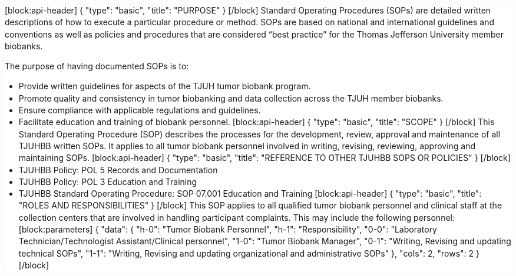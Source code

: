 [block:api-header]
{
  "type": "basic",
  "title": "PURPOSE"
}
[/block]
Standard Operating Procedures (SOPs) are detailed written descriptions of how to execute a particular procedure or method.  SOPs are based on national and international guidelines and conventions as well as policies and procedures that are considered “best practice” for the Thomas Jefferson University member biobanks.

The purpose of having documented SOPs is to:
* Provide written guidelines for aspects of the TJUH tumor biobank program.
* Promote quality and consistency in tumor biobanking and data collection across the TJUH member biobanks.
* Ensure compliance with applicable regulations and guidelines.
* Facilitate education and training of biobank personnel.
[block:api-header]
{
  "type": "basic",
  "title": "SCOPE"
}
[/block]
This Standard Operating Procedure (SOP) describes the processes for the development, review, approval and maintenance of all TJUHBB written SOPs.  It applies to all tumor biobank personnel involved in writing, revising, reviewing, approving and maintaining SOPs.
[block:api-header]
{
  "type": "basic",
  "title": "REFERENCE TO OTHER TJUHBB SOPS OR POLICIES"
}
[/block]
* TJUHBB Policy: POL 5 Records and Documentation
* TJUHBB Policy: POL 3 Education and Training
* TJUHBB Standard Operating Procedure: SOP 07.001 Education and Training
[block:api-header]
{
  "type": "basic",
  "title": "ROLES AND RESPONSIBILITIES"
}
[/block]
This SOP applies to all qualified tumor biobank personnel and clinical staff at the collection centers that are involved in handling participant complaints. This may include the following personnel:
[block:parameters]
{
  "data": {
    "h-0": "Tumor Biobank Personnel",
    "h-1": "Responsibility",
    "0-0": "Laboratory Technician/Technologist Assistant/Clinical personnel",
    "1-0": "Tumor Biobank Manager",
    "0-1": "Writing, Revising and updating technical SOPs",
    "1-1": "Writing, Revising and updating organizational and administrative SOPs"
  },
  "cols": 2,
  "rows": 2
}
[/block]
